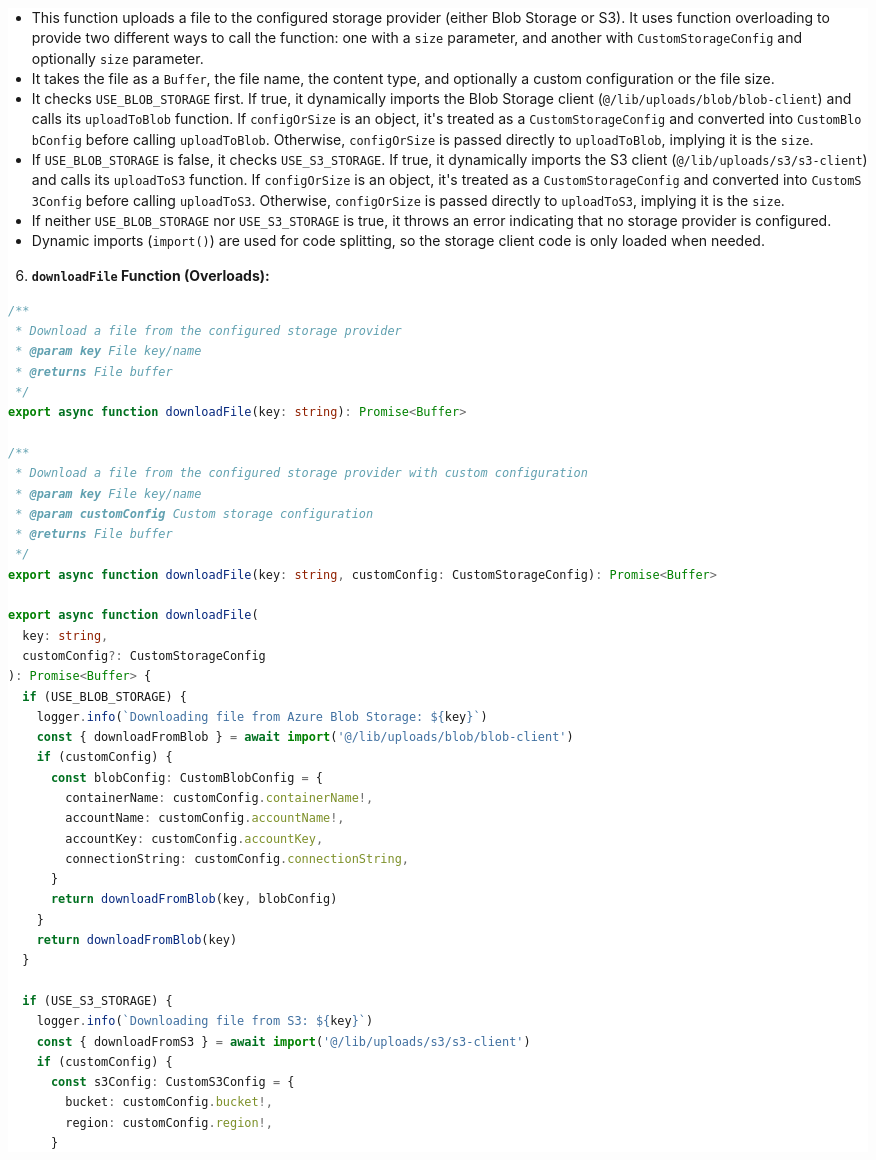*   This function uploads a file to the configured storage provider (either Blob Storage or S3). It uses function overloading to provide two different ways to call the function: one with a `size` parameter, and another with `CustomStorageConfig` and optionally `size` parameter.
*   It takes the file as a `Buffer`, the file name, the content type, and optionally a custom configuration or the file size.
*   It checks `USE_BLOB_STORAGE` first. If true, it dynamically imports the Blob Storage client (`@/lib/uploads/blob/blob-client`) and calls its `uploadToBlob` function. If `configOrSize` is an object, it's treated as a `CustomStorageConfig` and converted into `CustomBlobConfig` before calling `uploadToBlob`.  Otherwise, `configOrSize` is passed directly to `uploadToBlob`, implying it is the `size`.
*   If `USE_BLOB_STORAGE` is false, it checks `USE_S3_STORAGE`.  If true, it dynamically imports the S3 client (`@/lib/uploads/s3/s3-client`) and calls its `uploadToS3` function. If `configOrSize` is an object, it's treated as a `CustomStorageConfig` and converted into `CustomS3Config` before calling `uploadToS3`. Otherwise, `configOrSize` is passed directly to `uploadToS3`, implying it is the `size`.
*   If neither `USE_BLOB_STORAGE` nor `USE_S3_STORAGE` is true, it throws an error indicating that no storage provider is configured.
*   Dynamic imports (`import()`) are used for code splitting, so the storage client code is only loaded when needed.

6.  **`downloadFile` Function (Overloads):**

```typescript
/**
 * Download a file from the configured storage provider
 * @param key File key/name
 * @returns File buffer
 */
export async function downloadFile(key: string): Promise<Buffer>

/**
 * Download a file from the configured storage provider with custom configuration
 * @param key File key/name
 * @param customConfig Custom storage configuration
 * @returns File buffer
 */
export async function downloadFile(key: string, customConfig: CustomStorageConfig): Promise<Buffer>

export async function downloadFile(
  key: string,
  customConfig?: CustomStorageConfig
): Promise<Buffer> {
  if (USE_BLOB_STORAGE) {
    logger.info(`Downloading file from Azure Blob Storage: ${key}`)
    const { downloadFromBlob } = await import('@/lib/uploads/blob/blob-client')
    if (customConfig) {
      const blobConfig: CustomBlobConfig = {
        containerName: customConfig.containerName!,
        accountName: customConfig.accountName!,
        accountKey: customConfig.accountKey,
        connectionString: customConfig.connectionString,
      }
      return downloadFromBlob(key, blobConfig)
    }
    return downloadFromBlob(key)
  }

  if (USE_S3_STORAGE) {
    logger.info(`Downloading file from S3: ${key}`)
    const { downloadFromS3 } = await import('@/lib/uploads/s3/s3-client')
    if (customConfig) {
      const s3Config: CustomS3Config = {
        bucket: customConfig.bucket!,
        region: customConfig.region!,
      }
```